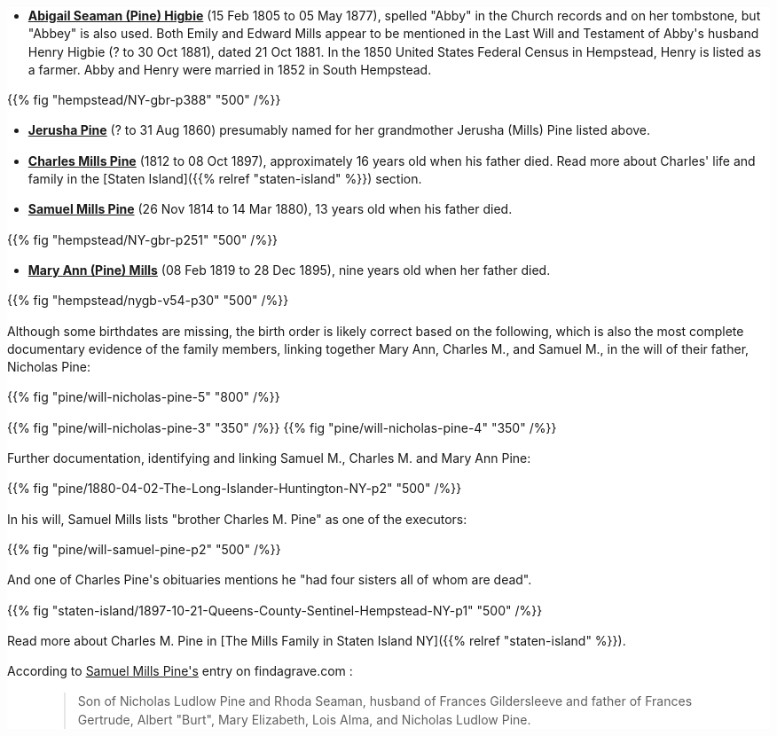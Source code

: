   - **[Abigail Seaman (Pine) Higbie](https://www.findagrave.com/memorial/108830062/abby-s-higby)** (15 Feb 1805 to 05 May 1877), spelled "Abby" in the Church records and on her tombstone, but "Abbey" is also used. Both Emily and Edward Mills appear to be mentioned in the Last Will and Testament of Abby's husband Henry Higbie (? to 30 Oct 1881), dated 21 Oct 1881. In the 1850 United States Federal Census in Hempstead, Henry is listed as a farmer. Abby and Henry were married in 1852 in South Hempstead.

{{% fig "hempstead/NY-gbr-p388" "500" /%}}

  - **[Jerusha Pine](https://www.findagrave.com/memorial/108830285/jerusha-pine)** (? to 31 Aug 1860) presumably named for her grandmother Jerusha (Mills) Pine listed above.

  - **[Charles Mills Pine](https://www.findagrave.com/memorial/199952123/charles-m-pine)** (1812 to 08 Oct 1897), approximately 16 years old when his father died. Read more about Charles' life and family in the [Staten Island]({{% relref "staten-island" %}}) section. 

  - **[Samuel Mills Pine](https://www.findagrave.com/memorial/180274612/samuel-mills-pine)** (26 Nov 1814 to 14 Mar 1880), 13 years old when his father died.

{{% fig "hempstead/NY-gbr-p251" "500" /%}}

  - **[Mary Ann (Pine) Mills](https://www.findagrave.com/memorial/75958702/mary-ann-mills)** (08 Feb 1819 to 28 Dec 1895), nine years old when her father died.

{{% fig "hempstead/nygb-v54-p30" "500" /%}}

Although some birthdates are missing, the birth order is likely correct based on the following, which is also the most complete documentary evidence of the family members, linking together Mary Ann, Charles M., and Samuel M., in the will of their father, Nicholas Pine:

{{% fig "pine/will-nicholas-pine-5" "800" /%}}

<div class="cols">
{{% fig "pine/will-nicholas-pine-3" "350" /%}}
{{% fig "pine/will-nicholas-pine-4" "350" /%}}
</div>

Further documentation, identifying and linking Samuel M., Charles M. and Mary Ann Pine:

{{% fig "pine/1880-04-02-The-Long-Islander-Huntington-NY-p2" "500" /%}}

In his will, Samuel Mills lists "brother Charles M. Pine" as one of the executors:

{{% fig "pine/will-samuel-pine-p2" "500" /%}}

And one of Charles Pine's obituaries mentions he "had four sisters all of whom are dead".

{{% fig "staten-island/1897-10-21-Queens-County-Sentinel-Hempstead-NY-p1" "500" /%}}

Read more about Charles M. Pine in [The Mills Family in Staten Island NY]({{% relref "staten-island" %}}).

According to [Samuel Mills Pine's](https://www.findagrave.com/memorial/180274612/samuel-mills-pine) entry on findagrave.com :

<figure class="quote-only">
<blockquote>
Son of Nicholas Ludlow Pine and Rhoda Seaman, husband of Frances Gildersleeve and father of Frances Gertrude, Albert "Burt", Mary Elizabeth, Lois Alma, and Nicholas Ludlow Pine.
</blockquote>
</figcaption>
</figure>
